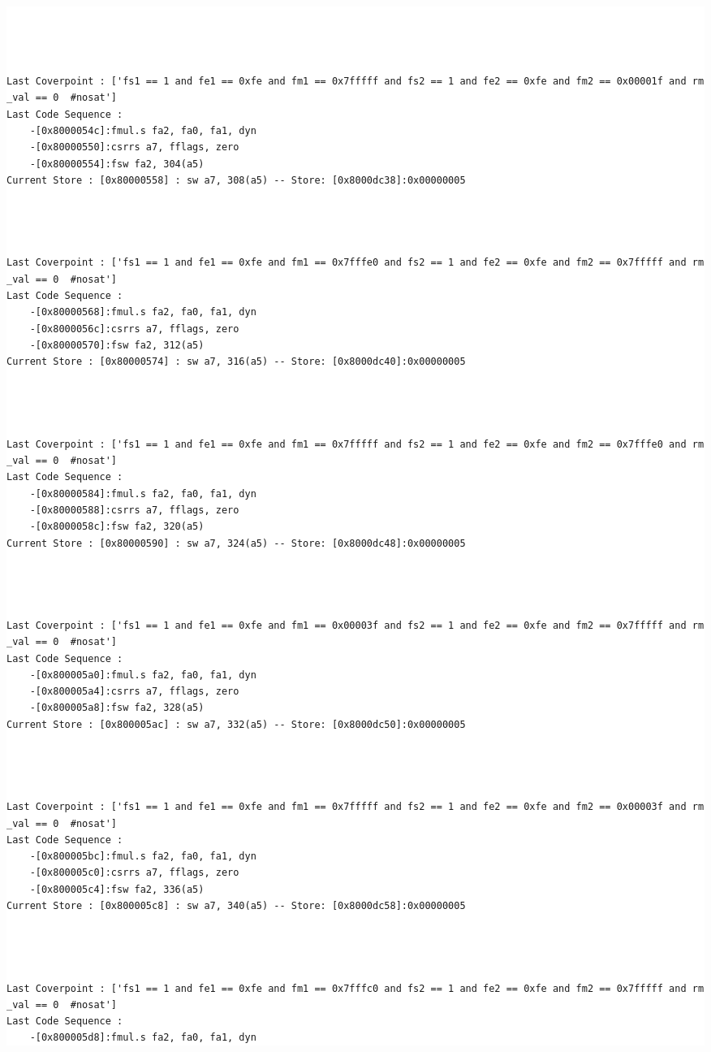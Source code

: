 ```




Last Coverpoint : ['fs1 == 1 and fe1 == 0xfe and fm1 == 0x7fffff and fs2 == 1 and fe2 == 0xfe and fm2 == 0x00001f and rm_val == 0  #nosat']
Last Code Sequence : 
	-[0x8000054c]:fmul.s fa2, fa0, fa1, dyn
	-[0x80000550]:csrrs a7, fflags, zero
	-[0x80000554]:fsw fa2, 304(a5)
Current Store : [0x80000558] : sw a7, 308(a5) -- Store: [0x8000dc38]:0x00000005




Last Coverpoint : ['fs1 == 1 and fe1 == 0xfe and fm1 == 0x7fffe0 and fs2 == 1 and fe2 == 0xfe and fm2 == 0x7fffff and rm_val == 0  #nosat']
Last Code Sequence : 
	-[0x80000568]:fmul.s fa2, fa0, fa1, dyn
	-[0x8000056c]:csrrs a7, fflags, zero
	-[0x80000570]:fsw fa2, 312(a5)
Current Store : [0x80000574] : sw a7, 316(a5) -- Store: [0x8000dc40]:0x00000005




Last Coverpoint : ['fs1 == 1 and fe1 == 0xfe and fm1 == 0x7fffff and fs2 == 1 and fe2 == 0xfe and fm2 == 0x7fffe0 and rm_val == 0  #nosat']
Last Code Sequence : 
	-[0x80000584]:fmul.s fa2, fa0, fa1, dyn
	-[0x80000588]:csrrs a7, fflags, zero
	-[0x8000058c]:fsw fa2, 320(a5)
Current Store : [0x80000590] : sw a7, 324(a5) -- Store: [0x8000dc48]:0x00000005




Last Coverpoint : ['fs1 == 1 and fe1 == 0xfe and fm1 == 0x00003f and fs2 == 1 and fe2 == 0xfe and fm2 == 0x7fffff and rm_val == 0  #nosat']
Last Code Sequence : 
	-[0x800005a0]:fmul.s fa2, fa0, fa1, dyn
	-[0x800005a4]:csrrs a7, fflags, zero
	-[0x800005a8]:fsw fa2, 328(a5)
Current Store : [0x800005ac] : sw a7, 332(a5) -- Store: [0x8000dc50]:0x00000005




Last Coverpoint : ['fs1 == 1 and fe1 == 0xfe and fm1 == 0x7fffff and fs2 == 1 and fe2 == 0xfe and fm2 == 0x00003f and rm_val == 0  #nosat']
Last Code Sequence : 
	-[0x800005bc]:fmul.s fa2, fa0, fa1, dyn
	-[0x800005c0]:csrrs a7, fflags, zero
	-[0x800005c4]:fsw fa2, 336(a5)
Current Store : [0x800005c8] : sw a7, 340(a5) -- Store: [0x8000dc58]:0x00000005




Last Coverpoint : ['fs1 == 1 and fe1 == 0xfe and fm1 == 0x7fffc0 and fs2 == 1 and fe2 == 0xfe and fm2 == 0x7fffff and rm_val == 0  #nosat']
Last Code Sequence : 
	-[0x800005d8]:fmul.s fa2, fa0, fa1, dyn
```
